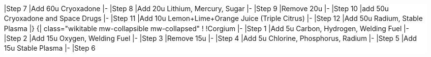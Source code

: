 |Step 7
|Add 60u Cryoxadone
|-
|Step 8
|Add 20u Lithium, Mercury, Sugar
|-
|Step 9
|Remove 20u
|-
|Step 10
|add 50u Cryoxadone and Space Drugs
|-
|Step 11
|Add 10u Lemon+Lime+Orange Juice (Triple Citrus)
|-
|Step 12
|Add 50u Radium, Stable Plasma
|}
{| class="wikitable mw-collapsible mw-collapsed"
!
!Corgium
|-
|Step 1
|Add 5u Carbon, Hydrogen, Welding Fuel
|-
|Step 2
|Add 15u Oxygen, Welding Fuel
|-
|Step 3
|Remove 15u
|-
|Step 4
|Add 5u Chlorine, Phosphorus, Radium
|-
|Step 5
|Add 15u Stable Plasma
|-
|Step 6